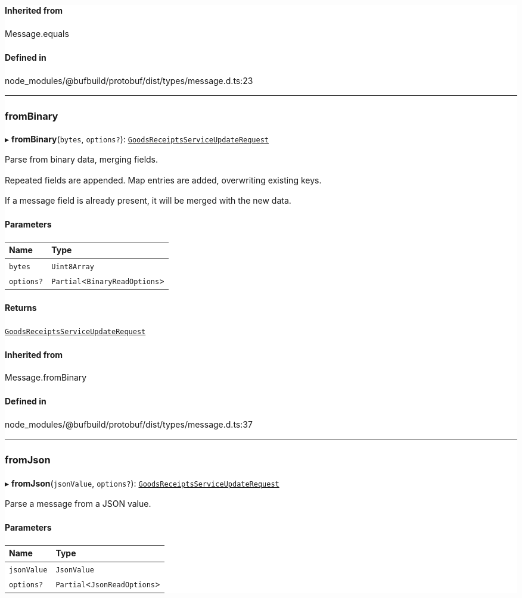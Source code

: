 #### Inherited from

Message.equals

#### Defined in

node_modules/@bufbuild/protobuf/dist/types/message.d.ts:23

___

### fromBinary

▸ **fromBinary**(`bytes`, `options?`): [`GoodsReceiptsServiceUpdateRequest`](GoodsReceiptsServiceUpdateRequest.md)

Parse from binary data, merging fields.

Repeated fields are appended. Map entries are added, overwriting
existing keys.

If a message field is already present, it will be merged with the
new data.

#### Parameters

| Name | Type |
| :------ | :------ |
| `bytes` | `Uint8Array` |
| `options?` | `Partial`<`BinaryReadOptions`\> |

#### Returns

[`GoodsReceiptsServiceUpdateRequest`](GoodsReceiptsServiceUpdateRequest.md)

#### Inherited from

Message.fromBinary

#### Defined in

node_modules/@bufbuild/protobuf/dist/types/message.d.ts:37

___

### fromJson

▸ **fromJson**(`jsonValue`, `options?`): [`GoodsReceiptsServiceUpdateRequest`](GoodsReceiptsServiceUpdateRequest.md)

Parse a message from a JSON value.

#### Parameters

| Name | Type |
| :------ | :------ |
| `jsonValue` | `JsonValue` |
| `options?` | `Partial`<`JsonReadOptions`\> |
